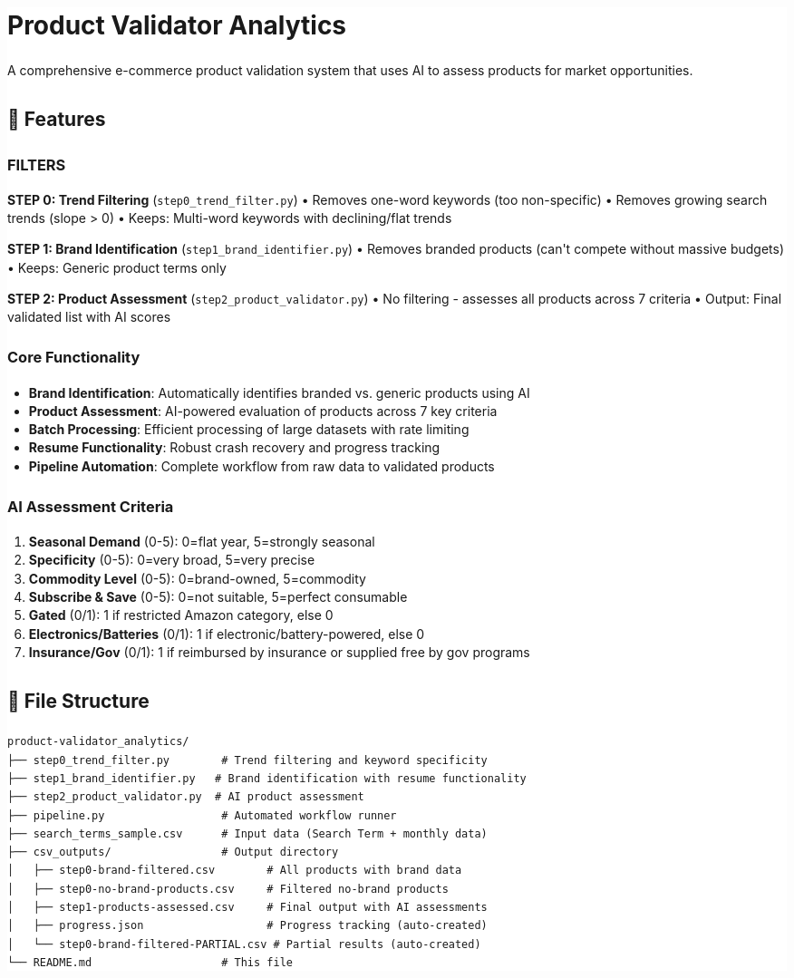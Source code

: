 # Product Validator Analytics

A comprehensive e-commerce product validation system that uses AI to assess products for market opportunities.

## 🚀 Features

### FILTERS

**STEP 0: Trend Filtering** (`step0_trend_filter.py`)
• Removes one-word keywords (too non-specific)
• Removes growing search trends (slope > 0)
• Keeps: Multi-word keywords with declining/flat trends

**STEP 1: Brand Identification** (`step1_brand_identifier.py`)
• Removes branded products (can't compete without massive budgets)
• Keeps: Generic product terms only

**STEP 2: Product Assessment** (`step2_product_validator.py`)
• No filtering - assesses all products across 7 criteria
• Output: Final validated list with AI scores


### Core Functionality
- **Brand Identification**: Automatically identifies branded vs. generic products using AI
- **Product Assessment**: AI-powered evaluation of products across 7 key criteria
- **Batch Processing**: Efficient processing of large datasets with rate limiting
- **Resume Functionality**: Robust crash recovery and progress tracking
- **Pipeline Automation**: Complete workflow from raw data to validated products

### AI Assessment Criteria
1. **Seasonal Demand** (0-5): 0=flat year, 5=strongly seasonal
2. **Specificity** (0-5): 0=very broad, 5=very precise
3. **Commodity Level** (0-5): 0=brand-owned, 5=commodity
4. **Subscribe & Save** (0-5): 0=not suitable, 5=perfect consumable
5. **Gated** (0/1): 1 if restricted Amazon category, else 0
6. **Electronics/Batteries** (0/1): 1 if electronic/battery-powered, else 0
7. **Insurance/Gov** (0/1): 1 if reimbursed by insurance or supplied free by gov programs

## 📁 File Structure

```
product-validator_analytics/
├── step0_trend_filter.py        # Trend filtering and keyword specificity
├── step1_brand_identifier.py   # Brand identification with resume functionality
├── step2_product_validator.py  # AI product assessment
├── pipeline.py                  # Automated workflow runner
├── search_terms_sample.csv      # Input data (Search Term + monthly data)
├── csv_outputs/                 # Output directory
│   ├── step0-brand-filtered.csv        # All products with brand data
│   ├── step0-no-brand-products.csv     # Filtered no-brand products
│   ├── step1-products-assessed.csv     # Final output with AI assessments
│   ├── progress.json                   # Progress tracking (auto-created)
│   └── step0-brand-filtered-PARTIAL.csv # Partial results (auto-created)
└── README.md                    # This file
```
